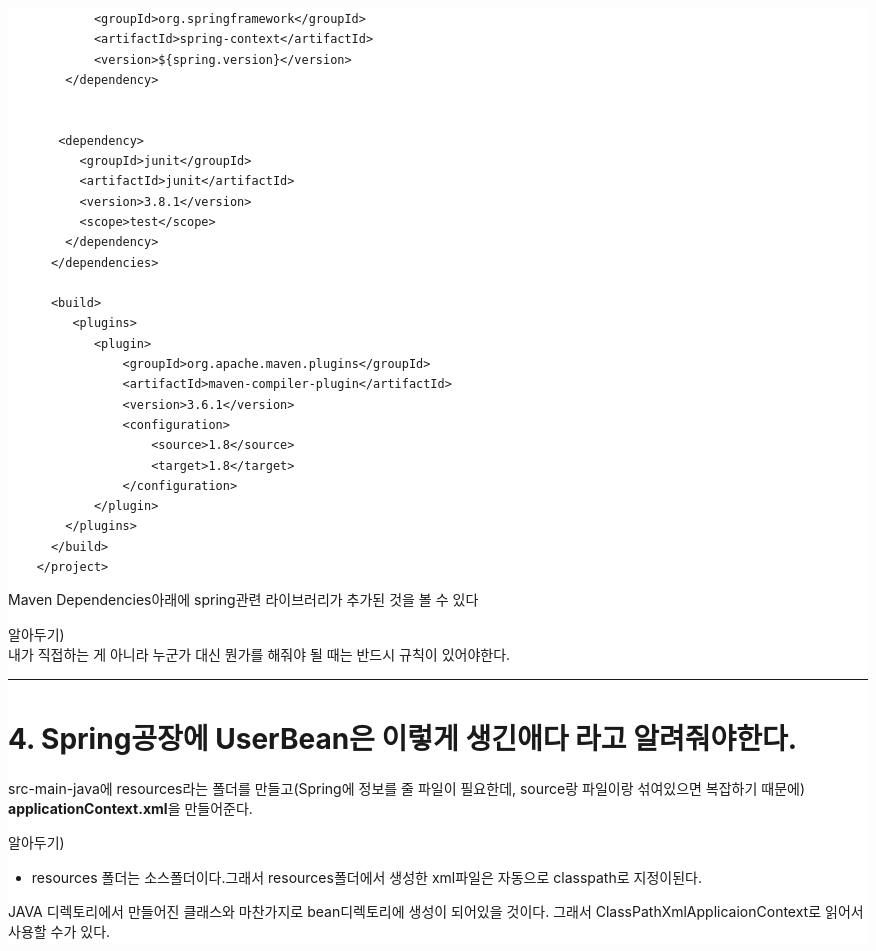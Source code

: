 ```package kr.or.connect.diexam01;
			<groupId>org.springframework</groupId>
			<artifactId>spring-context</artifactId>
			<version>${spring.version}</version>
		</dependency>
	  
	  
	   <dependency>
	      <groupId>junit</groupId>
	      <artifactId>junit</artifactId>
	      <version>3.8.1</version>
	      <scope>test</scope>
	    </dependency>
	  </dependencies>
	  
	  <build>
	     <plugins>
	        <plugin>
	            <groupId>org.apache.maven.plugins</groupId>
	            <artifactId>maven-compiler-plugin</artifactId>
	            <version>3.6.1</version>
	            <configuration>
	                <source>1.8</source>
	                <target>1.8</target>
	            </configuration>
	        </plugin>
	    </plugins>
	  </build>
	</project>
```


Maven Dependencies아래에 spring관련 라이브러리가 추가된 것을 볼 수 있다


알아두기)<br/>
 내가 직접하는 게 아니라 누군가 대신 뭔가를 해줘야 될 때는 반드시 규칙이 있어야한다.


---


# 4. Spring공장에 UserBean은 이렇게 생긴애다 라고 알려줘야한다.

src-main-java에 resources라는 폴더를 만들고(Spring에 정보를 줄 파일이 필요한데, source랑 파일이랑 섞여있으면 복잡하기 때문에) **applicationContext.xml**을 만들어준다.


알아두기)

- resources 폴더는 소스폴더이다.그래서 resources폴더에서 생성한 xml파일은 자동으로 classpath로 지정이된다. 

JAVA 디렉토리에서 만들어진 클래스와 마찬가지로 bean디렉토리에 생성이 되어있을 것이다. 그래서 ClassPathXmlApplicaionContext로 읽어서 사용할 수가 있다.

